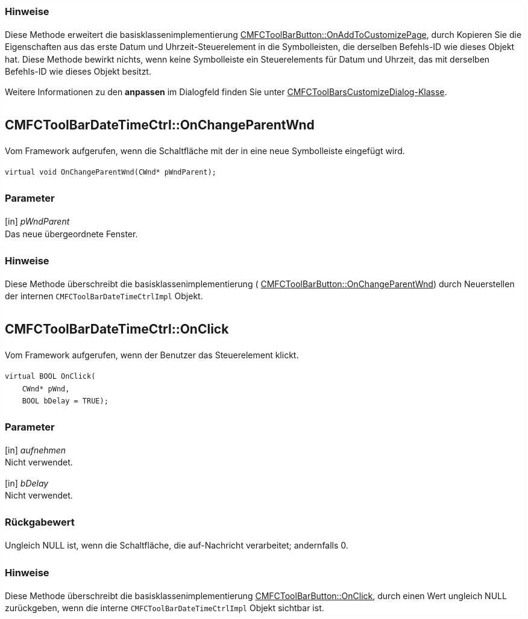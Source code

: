 ### <a name="remarks"></a>Hinweise  
 Diese Methode erweitert die basisklassenimplementierung [CMFCToolBarButton::OnAddToCustomizePage](../../mfc/reference/cmfctoolbarbutton-class.md#onaddtocustomizepage), durch Kopieren Sie die Eigenschaften aus das erste Datum und Uhrzeit-Steuerelement in die Symbolleisten, die derselben Befehls-ID wie dieses Objekt hat. Diese Methode bewirkt nichts, wenn keine Symbolleiste ein Steuerelements für Datum und Uhrzeit, das mit derselben Befehls-ID wie dieses Objekt besitzt.  
  
 Weitere Informationen zu den **anpassen** im Dialogfeld finden Sie unter [CMFCToolBarsCustomizeDialog-Klasse](../../mfc/reference/cmfctoolbarscustomizedialog-class.md).  
  
##  <a name="onchangeparentwnd"></a>  CMFCToolBarDateTimeCtrl::OnChangeParentWnd  
 Vom Framework aufgerufen, wenn die Schaltfläche mit der in eine neue Symbolleiste eingefügt wird.  
  
```  
virtual void OnChangeParentWnd(CWnd* pWndParent);
```  
  
### <a name="parameters"></a>Parameter  
 [in] *pWndParent*  
 Das neue übergeordnete Fenster.  
  
### <a name="remarks"></a>Hinweise  
 Diese Methode überschreibt die basisklassenimplementierung ( [CMFCToolBarButton::OnChangeParentWnd](../../mfc/reference/cmfctoolbarbutton-class.md#onchangeparentwnd)) durch Neuerstellen der internen `CMFCToolBarDateTimeCtrlImpl` Objekt.  
  
##  <a name="onclick"></a>  CMFCToolBarDateTimeCtrl::OnClick  
 Vom Framework aufgerufen, wenn der Benutzer das Steuerelement klickt.  
  
```  
virtual BOOL OnClick(
    CWnd* pWnd,  
    BOOL bDelay = TRUE);
```  
  
### <a name="parameters"></a>Parameter  
 [in] *aufnehmen*  
 Nicht verwendet.  
  
 [in] *bDelay*  
 Nicht verwendet.  
  
### <a name="return-value"></a>Rückgabewert  
 Ungleich NULL ist, wenn die Schaltfläche, die auf-Nachricht verarbeitet; andernfalls 0.  
  
### <a name="remarks"></a>Hinweise  
 Diese Methode überschreibt die basisklassenimplementierung [CMFCToolBarButton::OnClick](../../mfc/reference/cmfctoolbarbutton-class.md#onclick), durch einen Wert ungleich NULL zurückgeben, wenn die interne `CMFCToolBarDateTimeCtrlImpl` Objekt sichtbar ist.  
  